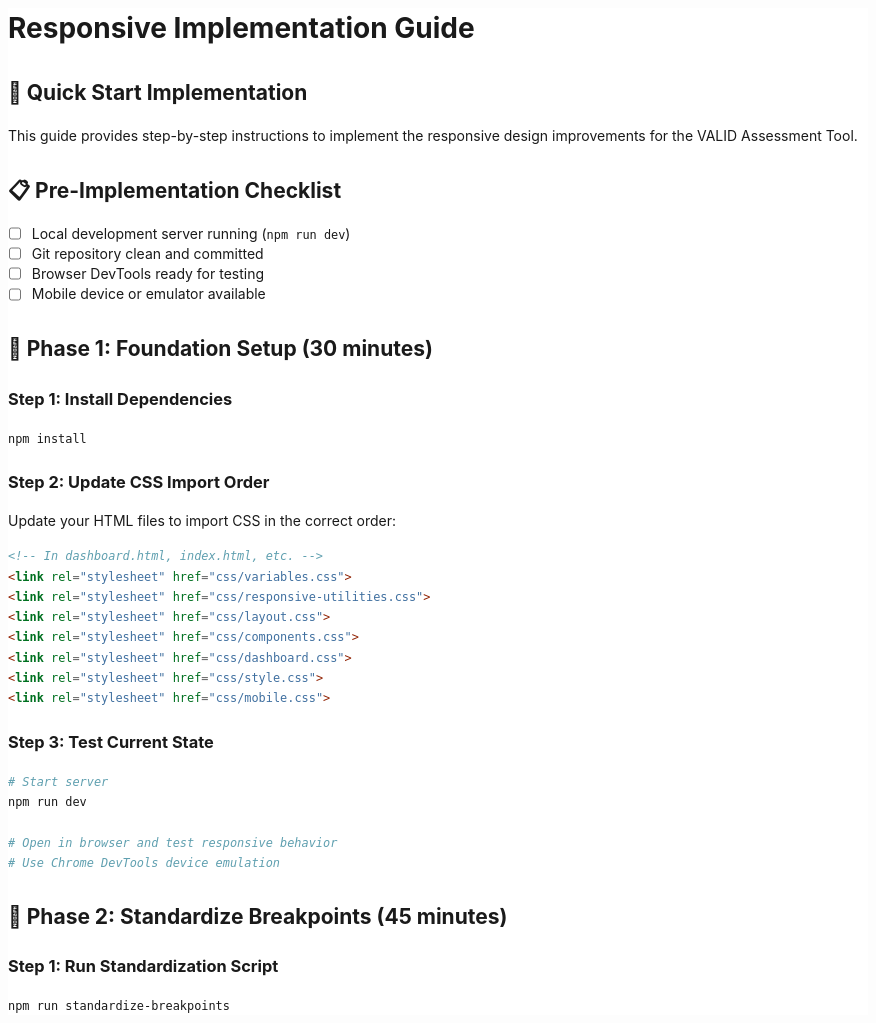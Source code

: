 # Responsive Implementation Guide

## 🎯 Quick Start Implementation

This guide provides step-by-step instructions to implement the responsive design improvements for the VALID Assessment Tool.

## 📋 Pre-Implementation Checklist

- [ ] Local development server running (`npm run dev`)
- [ ] Git repository clean and committed
- [ ] Browser DevTools ready for testing
- [ ] Mobile device or emulator available

## 🚀 Phase 1: Foundation Setup (30 minutes)

### Step 1: Install Dependencies
```bash
npm install
```

### Step 2: Update CSS Import Order
Update your HTML files to import CSS in the correct order:

```html
<!-- In dashboard.html, index.html, etc. -->
<link rel="stylesheet" href="css/variables.css">
<link rel="stylesheet" href="css/responsive-utilities.css">
<link rel="stylesheet" href="css/layout.css">
<link rel="stylesheet" href="css/components.css">
<link rel="stylesheet" href="css/dashboard.css">
<link rel="stylesheet" href="css/style.css">
<link rel="stylesheet" href="css/mobile.css">
```

### Step 3: Test Current State
```bash
# Start server
npm run dev

# Open in browser and test responsive behavior
# Use Chrome DevTools device emulation
```

## 🔧 Phase 2: Standardize Breakpoints (45 minutes)

### Step 1: Run Standardization Script
```bash
npm run standardize-breakpoints
```
